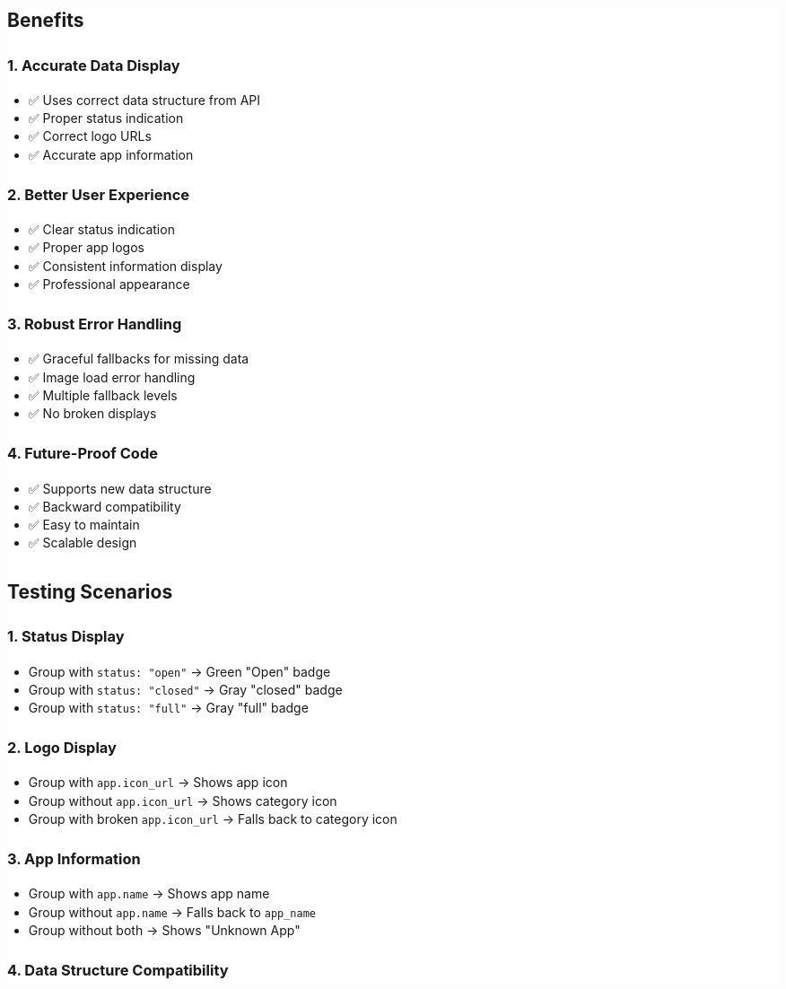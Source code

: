 ## Benefits

### 1. **Accurate Data Display**

- ✅ Uses correct data structure from API
- ✅ Proper status indication
- ✅ Correct logo URLs
- ✅ Accurate app information

### 2. **Better User Experience**

- ✅ Clear status indication
- ✅ Proper app logos
- ✅ Consistent information display
- ✅ Professional appearance

### 3. **Robust Error Handling**

- ✅ Graceful fallbacks for missing data
- ✅ Image load error handling
- ✅ Multiple fallback levels
- ✅ No broken displays

### 4. **Future-Proof Code**

- ✅ Supports new data structure
- ✅ Backward compatibility
- ✅ Easy to maintain
- ✅ Scalable design

## Testing Scenarios

### 1. **Status Display**

- Group with `status: "open"` → Green "Open" badge
- Group with `status: "closed"` → Gray "closed" badge
- Group with `status: "full"` → Gray "full" badge

### 2. **Logo Display**

- Group with `app.icon_url` → Shows app icon
- Group without `app.icon_url` → Shows category icon
- Group with broken `app.icon_url` → Falls back to category icon

### 3. **App Information**

- Group with `app.name` → Shows app name
- Group without `app.name` → Falls back to `app_name`
- Group without both → Shows "Unknown App"

### 4. **Data Structure Compatibility**
